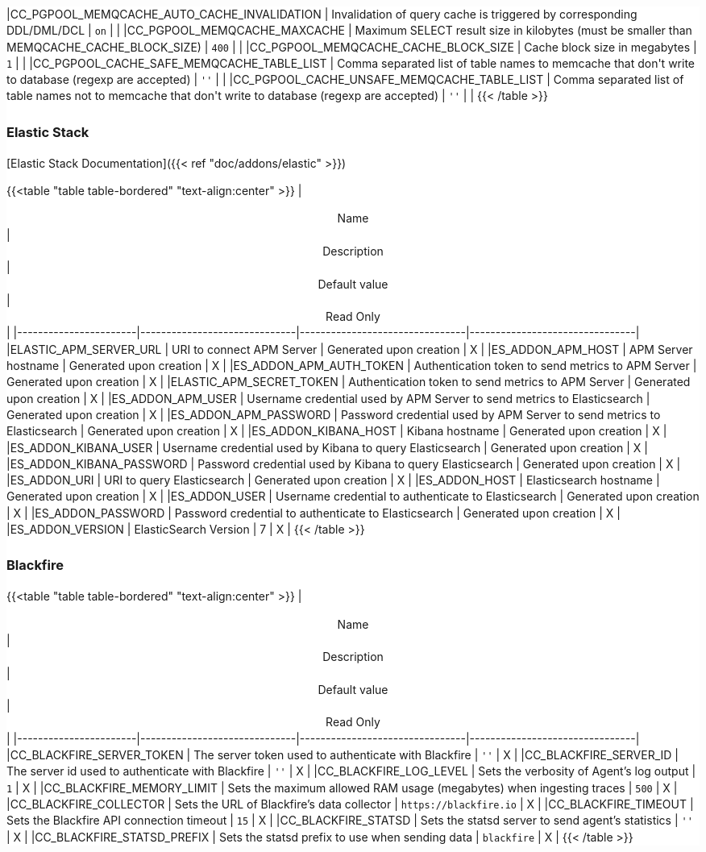 |CC_PGPOOL_MEMQCACHE_AUTO_CACHE_INVALIDATION | Invalidation of query cache is triggered by corresponding DDL/DML/DCL | `on` | |
|CC_PGPOOL_MEMQCACHE_MAXCACHE | Maximum SELECT result size in kilobytes (must be smaller than MEMQCACHE_CACHE_BLOCK_SIZE)  | `400` | |
|CC_PGPOOL_MEMQCACHE_CACHE_BLOCK_SIZE | Cache block size in megabytes  | `1` | |
|CC_PGPOOL_CACHE_SAFE_MEMQCACHE_TABLE_LIST | Comma separated list of table names to memcache that don't write to database (regexp are accepted)  | `''` | |
|CC_PGPOOL_CACHE_UNSAFE_MEMQCACHE_TABLE_LIST | Comma separated list of table names not to memcache that don't write to database (regexp are accepted)  | `''` | |
{{< /table >}}


### Elastic Stack

[Elastic Stack Documentation]({{< ref "doc/addons/elastic" >}})

{{<table "table table-bordered" "text-align:center" >}}
| <center>Name</center> | <center>Description</center> | <center>Default value</center> | <center>Read Only</center> |
|-----------------------|------------------------------|--------------------------------|--------------------------------|
|ELASTIC_APM_SERVER_URL | URI to connect APM Server | Generated upon creation | X  |
|ES_ADDON_APM_HOST | APM Server hostname | Generated upon creation | X  |
|ES_ADDON_APM_AUTH_TOKEN | Authentication token to send metrics to APM Server | Generated upon creation | X  |
|ELASTIC_APM_SECRET_TOKEN | Authentication token to send metrics to APM Server | Generated upon creation | X  |
|ES_ADDON_APM_USER | Username credential used by APM Server to send metrics to Elasticsearch | Generated upon creation | X  |
|ES_ADDON_APM_PASSWORD | Password credential used by APM Server to send metrics to Elasticsearch | Generated upon creation | X  |
|ES_ADDON_KIBANA_HOST | Kibana hostname | Generated upon creation | X  |
|ES_ADDON_KIBANA_USER | Username credential used by Kibana to query Elasticsearch | Generated upon creation | X  |
|ES_ADDON_KIBANA_PASSWORD | Password credential used by Kibana to query Elasticsearch | Generated upon creation | X  |
|ES_ADDON_URI | URI to query Elasticsearch | Generated upon creation | X  |
|ES_ADDON_HOST | Elasticsearch hostname | Generated upon creation | X  |
|ES_ADDON_USER | Username credential to authenticate to Elasticsearch | Generated upon creation | X  |
|ES_ADDON_PASSWORD | Password credential to authenticate to Elasticsearch | Generated upon creation | X  |
|ES_ADDON_VERSION | ElasticSearch Version | 7 | X  |
{{< /table >}}

### Blackfire

{{<table "table table-bordered" "text-align:center" >}}
| <center>Name</center> | <center>Description</center> | <center>Default value</center> | <center>Read Only</center> |
|-----------------------|------------------------------|--------------------------------|--------------------------------|
|CC_BLACKFIRE_SERVER_TOKEN | The server token used to authenticate with Blackfire | `''` | X |
|CC_BLACKFIRE_SERVER_ID | The server id used to authenticate with Blackfire | `''` | X |
|CC_BLACKFIRE_LOG_LEVEL | Sets the verbosity of Agent’s log output | `1` | X |
|CC_BLACKFIRE_MEMORY_LIMIT | Sets the maximum allowed RAM usage (megabytes) when ingesting traces | `500` | X |
|CC_BLACKFIRE_COLLECTOR | Sets the URL of Blackfire’s data collector | `https://blackfire.io` | X |
|CC_BLACKFIRE_TIMEOUT | Sets the Blackfire API connection timeout | `15` | X |
|CC_BLACKFIRE_STATSD | Sets the statsd server to send agent’s statistics | `''` | X |
|CC_BLACKFIRE_STATSD_PREFIX | Sets the statsd prefix to use when sending data | `blackfire` | X |
{{< /table >}}

